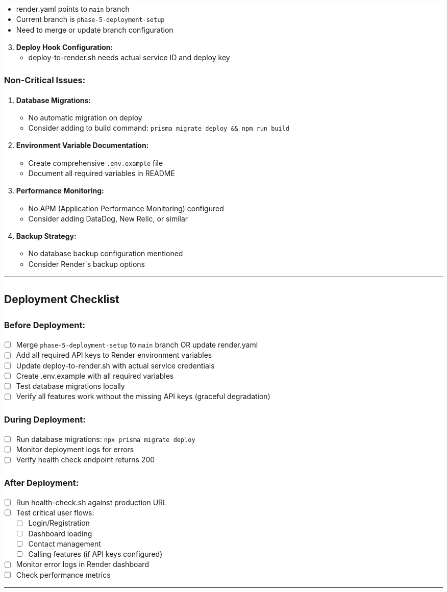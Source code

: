    - render.yaml points to `main` branch
   - Current branch is `phase-5-deployment-setup`
   - Need to merge or update branch configuration

3. **Deploy Hook Configuration:**
   - deploy-to-render.sh needs actual service ID and deploy key

### Non-Critical Issues:

1. **Database Migrations:**

   - No automatic migration on deploy
   - Consider adding to build command: `prisma migrate deploy && npm run build`

2. **Environment Variable Documentation:**

   - Create comprehensive `.env.example` file
   - Document all required variables in README

3. **Performance Monitoring:**

   - No APM (Application Performance Monitoring) configured
   - Consider adding DataDog, New Relic, or similar

4. **Backup Strategy:**
   - No database backup configuration mentioned
   - Consider Render's backup options

---

## Deployment Checklist

### Before Deployment:

- [ ] Merge `phase-5-deployment-setup` to `main` branch OR update render.yaml
- [ ] Add all required API keys to Render environment variables
- [ ] Update deploy-to-render.sh with actual service credentials
- [ ] Create .env.example with all required variables
- [ ] Test database migrations locally
- [ ] Verify all features work without the missing API keys (graceful degradation)

### During Deployment:

- [ ] Run database migrations: `npx prisma migrate deploy`
- [ ] Monitor deployment logs for errors
- [ ] Verify health check endpoint returns 200

### After Deployment:

- [ ] Run health-check.sh against production URL
- [ ] Test critical user flows:
  - [ ] Login/Registration
  - [ ] Dashboard loading
  - [ ] Contact management
  - [ ] Calling features (if API keys configured)
- [ ] Monitor error logs in Render dashboard
- [ ] Check performance metrics

---